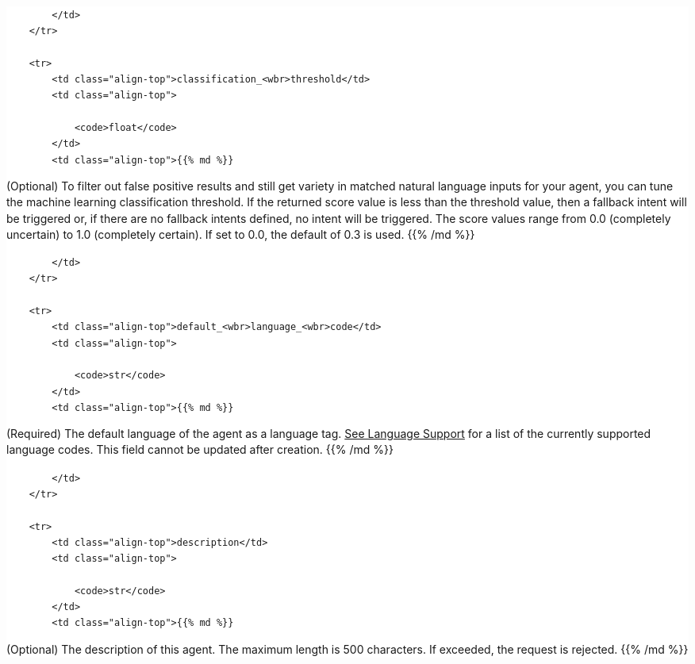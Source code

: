             
            </td>
        </tr>
    
        <tr>
            <td class="align-top">classification_<wbr>threshold</td>
            <td class="align-top">
                
                <code>float</code>
            </td>
            <td class="align-top">{{% md %}} 
 (Optional)
To filter out false positive results and still get variety in matched natural language inputs for your agent, you can
tune the machine learning classification threshold. If the returned score value is less than the threshold value, then a
fallback intent will be triggered or, if there are no fallback intents defined, no intent will be triggered. The score
values range from 0.0 (completely uncertain) to 1.0 (completely certain). If set to 0.0, the default of 0.3 is used.
 {{% /md %}}

            
            </td>
        </tr>
    
        <tr>
            <td class="align-top">default_<wbr>language_<wbr>code</td>
            <td class="align-top">
                
                <code>str</code>
            </td>
            <td class="align-top">{{% md %}} 
 (Required)
The default language of the agent as a language tag. [See Language
Support](https://cloud.google.com/dialogflow/docs/reference/language) for a list of the currently supported language
codes. This field cannot be updated after creation.
 {{% /md %}}

            
            </td>
        </tr>
    
        <tr>
            <td class="align-top">description</td>
            <td class="align-top">
                
                <code>str</code>
            </td>
            <td class="align-top">{{% md %}} 
 (Optional)
The description of this agent. The maximum length is 500 characters. If exceeded, the request is rejected.
 {{% /md %}}
